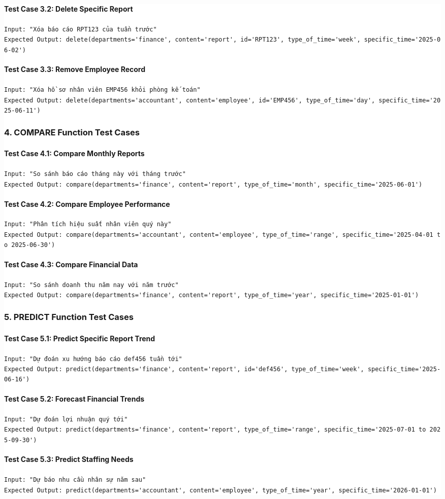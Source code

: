 #### Test Case 3.2: Delete Specific Report
```
Input: "Xóa báo cáo RPT123 của tuần trước"
Expected Output: delete(departments='finance', content='report', id='RPT123', type_of_time='week', specific_time='2025-06-02')
```

#### Test Case 3.3: Remove Employee Record
```
Input: "Xóa hồ sơ nhân viên EMP456 khỏi phòng kế toán"
Expected Output: delete(departments='accountant', content='employee', id='EMP456', type_of_time='day', specific_time='2025-06-11')
```

### 4. COMPARE Function Test Cases

#### Test Case 4.1: Compare Monthly Reports
```
Input: "So sánh báo cáo tháng này với tháng trước"
Expected Output: compare(departments='finance', content='report', type_of_time='month', specific_time='2025-06-01')
```

#### Test Case 4.2: Compare Employee Performance
```
Input: "Phân tích hiệu suất nhân viên quý này"
Expected Output: compare(departments='accountant', content='employee', type_of_time='range', specific_time='2025-04-01 to 2025-06-30')
```

#### Test Case 4.3: Compare Financial Data
```
Input: "So sánh doanh thu năm nay với năm trước"
Expected Output: compare(departments='finance', content='report', type_of_time='year', specific_time='2025-01-01')
```

### 5. PREDICT Function Test Cases

#### Test Case 5.1: Predict Specific Report Trend
```
Input: "Dự đoán xu hướng báo cáo def456 tuần tới"
Expected Output: predict(departments='finance', content='report', id='def456', type_of_time='week', specific_time='2025-06-16')
```

#### Test Case 5.2: Forecast Financial Trends
```
Input: "Dự đoán lợi nhuận quý tới"
Expected Output: predict(departments='finance', content='report', type_of_time='range', specific_time='2025-07-01 to 2025-09-30')
```

#### Test Case 5.3: Predict Staffing Needs
```
Input: "Dự báo nhu cầu nhân sự năm sau"
Expected Output: predict(departments='accountant', content='employee', type_of_time='year', specific_time='2026-01-01')
```
